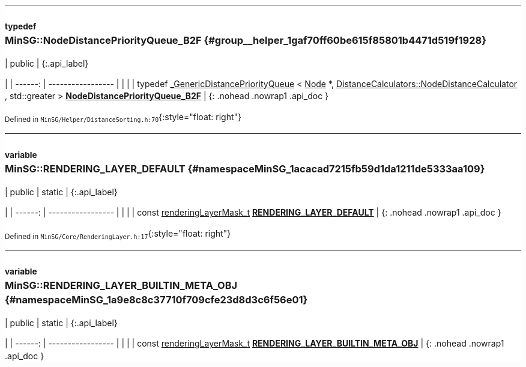 -------------------------------------------------------------------

### <small>typedef</small><br/> MinSG::NodeDistancePriorityQueue_B2F {#group__helper_1gaf70ff60be615f85801b4471d519f1928}

| public |
{:.api_label}

|
| ------: | ----------------- |
|  |
| typedef [_GenericDistancePriorityQueue](structMinSG_1_1%5F%5FGenericDistancePriorityQueue) < [Node](classMinSG_1_1Node) *, [DistanceCalculators::NodeDistanceCalculator](structMinSG_1_1DistanceCalculators_1_1NodeDistanceCalculator) , std::greater > **[NodeDistancePriorityQueue_B2F](#group%5F%5Fhelper_1gaf70ff60be615f85801b4471d519f1928)**  |
{: .nohead .nowrap1 .api_doc }





<sub>Defined in `MinSG/Helper/DistanceSorting.h:70`</sub>{:style="float: right"}

-------------------------------------------------------------------

### <small>variable</small><br/> MinSG::RENDERING_LAYER_DEFAULT {#namespaceMinSG_1acacad7215fb59d1da1211de5333aa109}

| public | static |
{:.api_label}

|
| ------: | ----------------- |
|  |
| const [renderingLayerMask_t](group%5F%5Fhelper#group%5F%5Fhelper_1ga30f7dde035c18fc6d65d6a663d794ab3) **[RENDERING_LAYER_DEFAULT](#namespaceMinSG_1acacad7215fb59d1da1211de5333aa109)**  |
{: .nohead .nowrap1 .api_doc }





<sub>Defined in `MinSG/Core/RenderingLayer.h:17`</sub>{:style="float: right"}

-------------------------------------------------------------------

### <small>variable</small><br/> MinSG::RENDERING_LAYER_BUILTIN_META_OBJ {#namespaceMinSG_1a9e8c8c37710f709cfe23d8d3c6f56e01}

| public | static |
{:.api_label}

|
| ------: | ----------------- |
|  |
| const [renderingLayerMask_t](group%5F%5Fhelper#group%5F%5Fhelper_1ga30f7dde035c18fc6d65d6a663d794ab3) **[RENDERING_LAYER_BUILTIN_META_OBJ](#namespaceMinSG_1a9e8c8c37710f709cfe23d8d3c6f56e01)**  |
{: .nohead .nowrap1 .api_doc }
